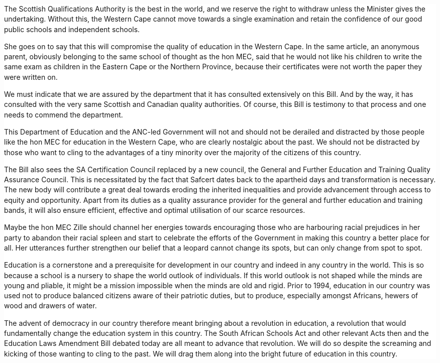 
  The Scottish Qualifications Authority is the best in the  world,  and  we
  reserve the right to withdraw unless the Minister gives the  undertaking.
  Without this, the Western Cape cannot move towards a  single  examination
  and retain the confidence of our  good  public  schools  and  independent
  schools.

She goes on to say that this will compromise the  quality  of  education  in
the Western Cape. In  the  same  article,  an  anonymous  parent,  obviously
belonging to the same school of thought as the hon MEC, said that  he  would
not like his children to write the same exam  as  children  in  the  Eastern
Cape or the Northern Province, because their  certificates  were  not  worth
the paper they were written on.

We must indicate  that  we  are  assured  by  the  department  that  it  has
consulted extensively on this Bill. And by the way, it  has  consulted  with
the very same Scottish and Canadian quality  authorities.  Of  course,  this
Bill is testimony to that process and one needs to commend the department.

This Department of Education and the ANC-led Government will not and  should
not be derailed and  distracted  by  those  people  like  the  hon  MEC  for
education in the Western Cape, who are clearly nostalgic about the past.  We
should not be distracted by those who want to cling to the advantages  of  a
tiny minority over the majority of the citizens of this country.

The Bill also sees the SA Certification Council replaced by a  new  council,
the General and Further Education and Training  Quality  Assurance  Council.
This is necessitated by the fact that Safcert dates back  to  the  apartheid
days and transformation is necessary. The new body will contribute  a  great
deal towards eroding the  inherited  inequalities  and  provide  advancement
through access to equity  and  opportunity.  Apart  from  its  duties  as  a
quality assurance  provider  for  the  general  and  further  education  and
training bands,  it  will  also  ensure  efficient,  effective  and  optimal
utilisation of our scarce resources.

Maybe the hon MEC Zille should  channel  her  energies  towards  encouraging
those who are harbouring racial prejudices in her  party  to  abandon  their
racial spleen and start to  celebrate  the  efforts  of  the  Government  in
making  this  country  a  better  place  for  all.  Her  utterances  further
strengthen our belief that a leopard cannot change its spots, but  can  only
change from spot to spot.

Education is a  cornerstone  and  a  prerequisite  for  development  in  our
country and indeed in any country in the world. This is so because a  school
is a nursery to shape the  world  outlook  of  individuals.  If  this  world
outlook is not shaped while the minds are young and pliable, it might  be  a
mission impossible when  the  minds  are  old  and  rigid.  Prior  to  1994,
education in our country was used not to produce balanced citizens aware  of
their patriotic duties, but to produce, especially amongst Africans,  hewers
of wood and drawers of water.

The advent of democracy in our country  therefore  meant  bringing  about  a
revolution in education, a revolution that would  fundamentally  change  the
education system in this country. The South African Schools  Act  and  other
relevant Acts then and the Education Laws Amendment Bill debated  today  are
all meant to advance that revolution. We will do so  despite  the  screaming
and kicking of those wanting to cling to the past. We will drag  them  along
into the bright future of education in this country.
